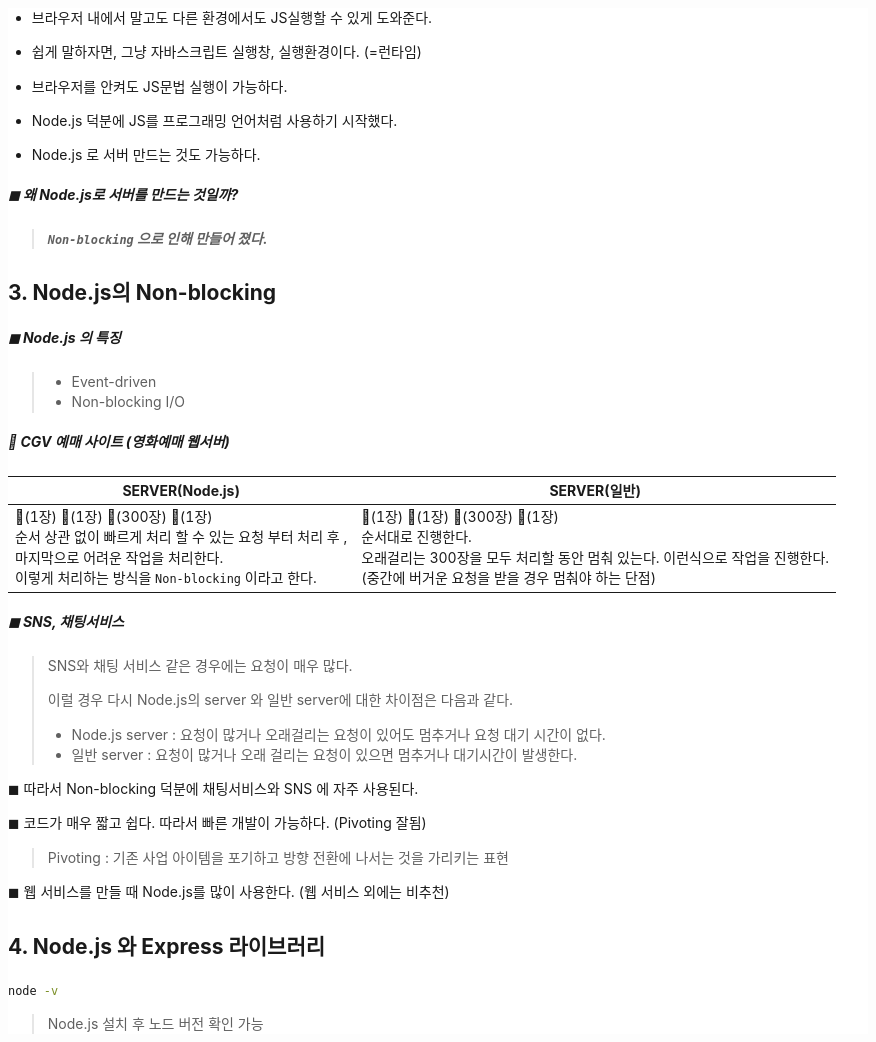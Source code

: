 * 브라우저 내에서 말고도 다른 환경에서도 JS실행할 수 있게 도와준다. 

* 쉽게 말하자면, 그냥 자바스크립트 실행창, 실행환경이다. (=런타임)

* 브라우저를 안켜도 JS문법 실행이 가능하다. 

* Node.js 덕분에 JS를 프로그래밍 언어처럼 사용하기 시작했다. 

* Node.js 로 서버 만드는 것도 가능하다. 

##### ◼ 왜 Node.js로 서버를 만드는 것일까? 

> ##### `Non-blocking` 으로 인해 만들어 졌다. 



## 3. Node.js의 Non-blocking

##### ◼ Node.js 의 특징 

> * Event-driven
> * Non-blocking I/O



##### 🎫 CGV 예매 사이트 (영화예매 웹서버)

| SERVER(Node.js)                                              | SERVER(일반)                                                 |
| ------------------------------------------------------------ | ------------------------------------------------------------ |
| 🧑(1장) 🧑(1장) 🧑(300장) 🧑(1장)<br />순서 상관 없이 빠르게 처리 할 수 있는 요청 부터 처리 후 ,<br />마지막으로 어려운 작업을 처리한다. <br />이렇게 처리하는 방식을 `Non-blocking` 이라고 한다. | 🧑(1장) 🧑(1장) 🧑(300장) 🧑(1장)<br />순서대로 진행한다. <br />오래걸리는 300장을 모두 처리할 동안 멈춰 있는다. 이런식으로 작업을 진행한다.<br />(중간에 버거운 요청을 받을 경우 멈춰야 하는 단점) |

##### ◼ SNS, 채팅서비스 

> SNS와 채팅 서비스 같은 경우에는 요청이 매우 많다. 
>
> 이럴 경우 다시 Node.js의 server 와 일반 server에 대한 차이점은 다음과 같다. 
>
> * Node.js server : 요청이 많거나 오래걸리는 요청이 있어도 멈추거나 요청 대기 시간이 없다. 
> * 일반 server : 요청이 많거나 오래 걸리는 요청이 있으면 멈추거나 대기시간이 발생한다. 



◼ 따라서 Non-blocking 덕분에 채팅서비스와 SNS 에 자주 사용된다. 

◼ 코드가 매우 짧고 쉽다. 따라서 빠른 개발이 가능하다. (Pivoting 잘됨)

> Pivoting : 기존 사업 아이템을 포기하고 방향 전환에 나서는 것을 가리키는 표현

◼ 웹 서비스를 만들 때 Node.js를 많이 사용한다. (웹 서비스 외에는 비추천)

## 

## 4. Node.js 와 Express 라이브러리 

```bash
node -v
```

> Node.js 설치 후 노드 버전 확인 가능 
